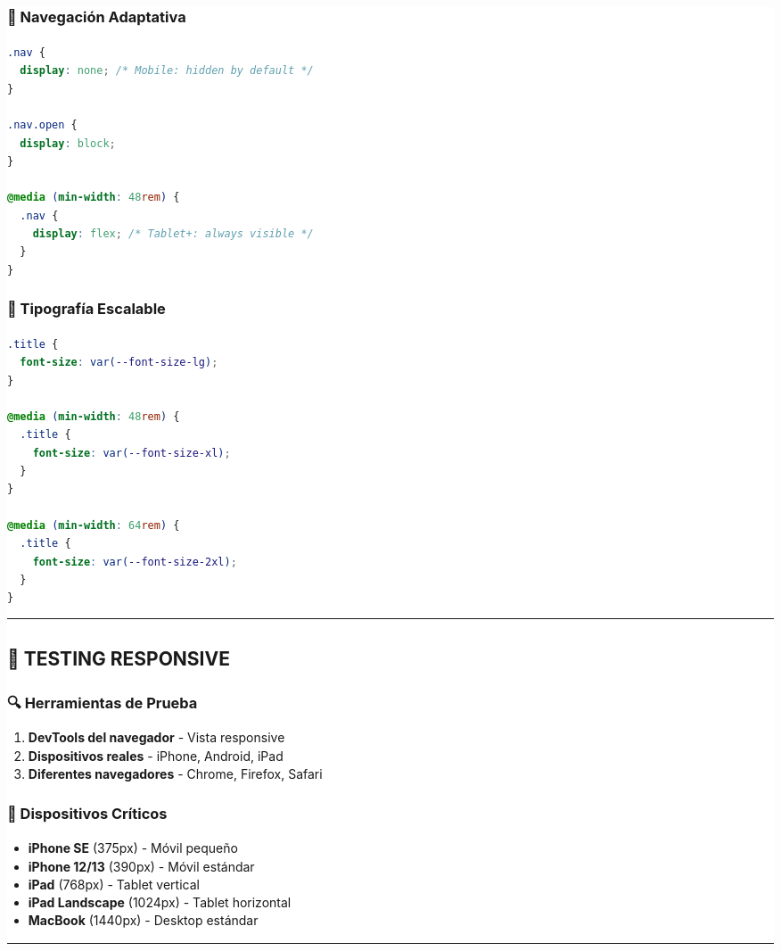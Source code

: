 ### 📱 Navegación Adaptativa
```css
.nav {
  display: none; /* Mobile: hidden by default */
}

.nav.open {
  display: block;
}

@media (min-width: 48rem) {
  .nav {
    display: flex; /* Tablet+: always visible */
  }
}
```

### 📏 Tipografía Escalable
```css
.title {
  font-size: var(--font-size-lg);
}

@media (min-width: 48rem) {
  .title {
    font-size: var(--font-size-xl);
  }
}

@media (min-width: 64rem) {
  .title {
    font-size: var(--font-size-2xl);
  }
}
```

---

## 🧪 TESTING RESPONSIVE

### 🔍 Herramientas de Prueba
1. **DevTools del navegador** - Vista responsive
2. **Dispositivos reales** - iPhone, Android, iPad
3. **Diferentes navegadores** - Chrome, Firefox, Safari

### 📱 Dispositivos Críticos
- **iPhone SE** (375px) - Móvil pequeño
- **iPhone 12/13** (390px) - Móvil estándar
- **iPad** (768px) - Tablet vertical
- **iPad Landscape** (1024px) - Tablet horizontal
- **MacBook** (1440px) - Desktop estándar

---